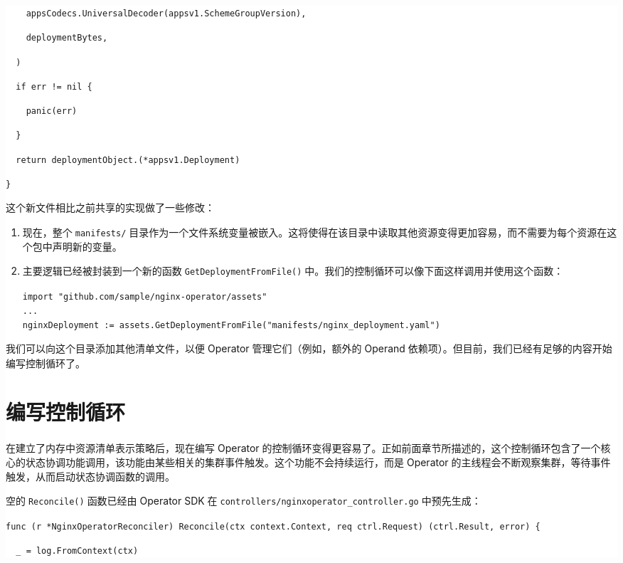 ```
    appsCodecs.UniversalDecoder(appsv1.SchemeGroupVersion), 
```

```
    deploymentBytes,
```

```
  )
```

```
  if err != nil {
```

```
    panic(err)
```

```
  }
```

```
  return deploymentObject.(*appsv1.Deployment)
```

```
}
```

这个新文件相比之前共享的实现做了一些修改：

1.  现在，整个 `manifests/` 目录作为一个文件系统变量被嵌入。这将使得在该目录中读取其他资源变得更加容易，而不需要为每个资源在这个包中声明新的变量。

1.  主要逻辑已经被封装到一个新的函数 `GetDeploymentFromFile()` 中。我们的控制循环可以像下面这样调用并使用这个函数：

    ```
    import "github.com/sample/nginx-operator/assets"
    ...
    nginxDeployment := assets.GetDeploymentFromFile("manifests/nginx_deployment.yaml")
    ```

我们可以向这个目录添加其他清单文件，以便 Operator 管理它们（例如，额外的 Operand 依赖项）。但目前，我们已经有足够的内容开始编写控制循环了。

# 编写控制循环

在建立了内存中资源清单表示策略后，现在编写 Operator 的控制循环变得更容易了。正如前面章节所描述的，这个控制循环包含了一个核心的状态协调功能调用，该功能由某些相关的集群事件触发。这个功能不会持续运行，而是 Operator 的主线程会不断观察集群，等待事件触发，从而启动状态协调函数的调用。

空的 `Reconcile()` 函数已经由 Operator SDK 在 `controllers/nginxoperator_controller.go` 中预先生成：

```
func (r *NginxOperatorReconciler) Reconcile(ctx context.Context, req ctrl.Request) (ctrl.Result, error) {
```

```
  _ = log.FromContext(ctx)
```
